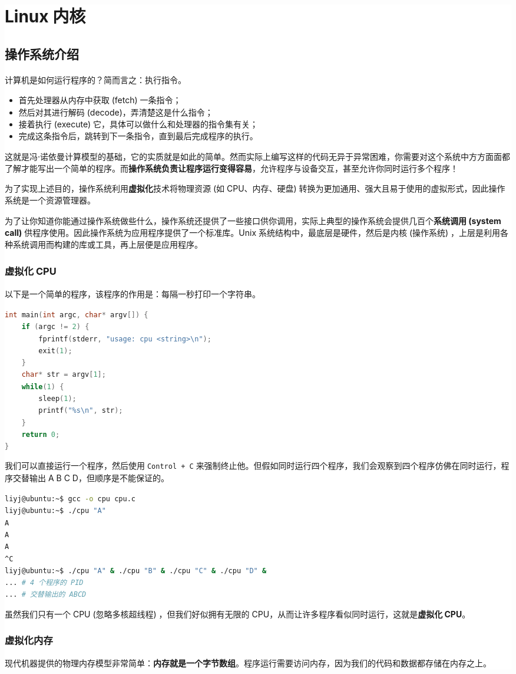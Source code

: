 # Linux 内核

## 操作系统介绍

计算机是如何运行程序的？简而言之：执行指令。

- 首先处理器从内存中获取 (fetch) 一条指令；
- 然后对其进行解码 (decode)，弄清楚这是什么指令；
- 接着执行 (execute) 它，具体可以做什么和处理器的指令集有关；
- 完成这条指令后，跳转到下一条指令，直到最后完成程序的执行。

这就是冯·诺依曼计算模型的基础，它的实质就是如此的简单。然而实际上编写这样的代码无异于异常困难，你需要对这个系统中方方面面都了解才能写出一个简单的程序。而**操作系统负责让程序运行变得容易**，允许程序与设备交互，甚至允许你同时运行多个程序！

为了实现上述目的，操作系统利用**虚拟化**技术将物理资源 (如 CPU、内存、硬盘) 转换为更加通用、强大且易于使用的虚拟形式，因此操作系统是一个资源管理器。

为了让你知道你能通过操作系统做些什么，操作系统还提供了一些接口供你调用，实际上典型的操作系统会提供几百个**系统调用 (system call)** 供程序使用。因此操作系统为应用程序提供了一个标准库。Unix 系统结构中，最底层是硬件，然后是内核 (操作系统) ，上层是利用各种系统调用而构建的库或工具，再上层便是应用程序。

### 虚拟化 CPU
以下是一个简单的程序，该程序的作用是：每隔一秒打印一个字符串。
```c
int main(int argc, char* argv[]) {
    if (argc != 2) {
        fprintf(stderr, "usage: cpu <string>\n");
        exit(1);
    }
    char* str = argv[1];
    while(1) {
        sleep(1);
        printf("%s\n", str); 
    }
    return 0;
}
```

我们可以直接运行一个程序，然后使用 `Control + C` 来强制终止他。但假如同时运行四个程序，我们会观察到四个程序仿佛在同时运行，程序交替输出 A B C D，但顺序是不能保证的。
```sh
liyj@ubuntu:~$ gcc -o cpu cpu.c 
liyj@ubuntu:~$ ./cpu "A"
A
A
A
^C
liyj@ubuntu:~$ ./cpu "A" & ./cpu "B" & ./cpu "C" & ./cpu "D" &
... # 4 个程序的 PID
... # 交替输出的 ABCD
```

虽然我们只有一个 CPU (忽略多核超线程) ，但我们好似拥有无限的 CPU，从而让许多程序看似同时运行，这就是**虚拟化 CPU**。

### 虚拟化内存
现代机器提供的物理内存模型非常简单：**内存就是一个字节数组**。程序运行需要访问内存，因为我们的代码和数据都存储在内存之上。
